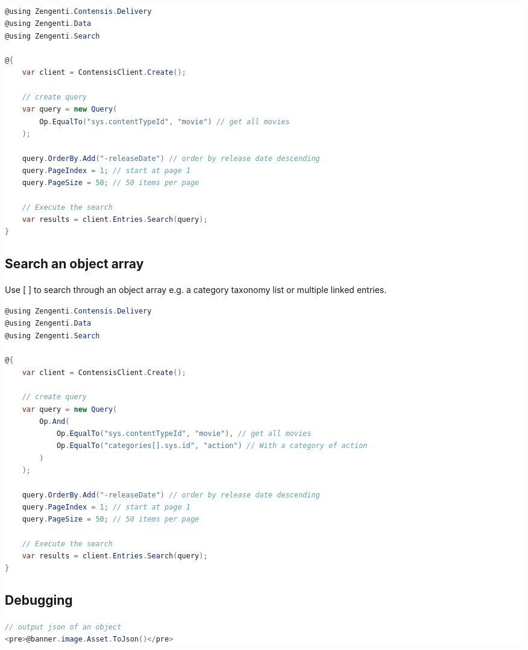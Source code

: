 ```cs
@using Zengenti.Contensis.Delivery
@using Zengenti.Data
@using Zengenti.Search

@{
    var client = ContensisClient.Create();

    // create query
    var query = new Query(
        Op.EqualTo("sys.contentTypeId", "movie") // get all movies
    );

    query.OrderBy.Add("-releaseDate") // order by release date descending
    query.PageIndex = 1; // start at page 1
    query.PageSize = 50; // 50 items per page

    // Execute the search
    var results = client.Entries.Search(query);
}
```

## Search an object array

Use [ ] to search through an object array e.g. a category taxonomy list or multiple linked entries.

```cs
@using Zengenti.Contensis.Delivery
@using Zengenti.Data
@using Zengenti.Search

@{
    var client = ContensisClient.Create();

    // create query
    var query = new Query(
        Op.And(
            Op.EqualTo("sys.contentTypeId", "movie"), // get all movies
            Op.EqualTo("categories[].sys.id", "action") // With a category of action
        )
    );

    query.OrderBy.Add("-releaseDate") // order by release date descending
    query.PageIndex = 1; // start at page 1
    query.PageSize = 50; // 50 items per page

    // Execute the search
    var results = client.Entries.Search(query);
}
```

## Debugging

```cs
// output json of an object
<pre>@banner.image.Asset.ToJson()</pre>

```

